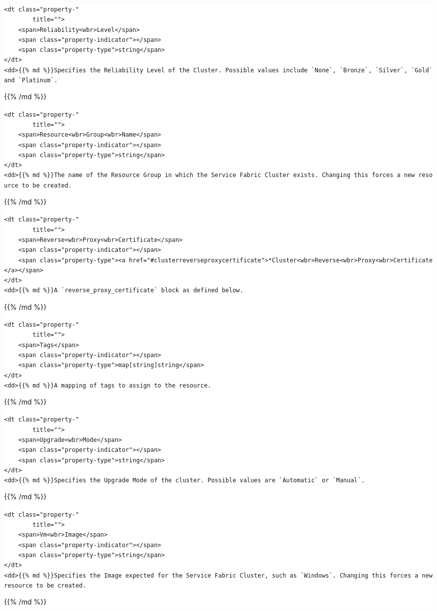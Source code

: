     <dt class="property-"
            title="">
        <span>Reliability<wbr>Level</span>
        <span class="property-indicator"></span>
        <span class="property-type">string</span>
    </dt>
    <dd>{{% md %}}Specifies the Reliability Level of the Cluster. Possible values include `None`, `Bronze`, `Silver`, `Gold` and `Platinum`.
{{% /md %}}</dd>

    <dt class="property-"
            title="">
        <span>Resource<wbr>Group<wbr>Name</span>
        <span class="property-indicator"></span>
        <span class="property-type">string</span>
    </dt>
    <dd>{{% md %}}The name of the Resource Group in which the Service Fabric Cluster exists. Changing this forces a new resource to be created.
{{% /md %}}</dd>

    <dt class="property-"
            title="">
        <span>Reverse<wbr>Proxy<wbr>Certificate</span>
        <span class="property-indicator"></span>
        <span class="property-type"><a href="#clusterreverseproxycertificate">*Cluster<wbr>Reverse<wbr>Proxy<wbr>Certificate</a></span>
    </dt>
    <dd>{{% md %}}A `reverse_proxy_certificate` block as defined below.
{{% /md %}}</dd>

    <dt class="property-"
            title="">
        <span>Tags</span>
        <span class="property-indicator"></span>
        <span class="property-type">map[string]string</span>
    </dt>
    <dd>{{% md %}}A mapping of tags to assign to the resource.
{{% /md %}}</dd>

    <dt class="property-"
            title="">
        <span>Upgrade<wbr>Mode</span>
        <span class="property-indicator"></span>
        <span class="property-type">string</span>
    </dt>
    <dd>{{% md %}}Specifies the Upgrade Mode of the cluster. Possible values are `Automatic` or `Manual`.
{{% /md %}}</dd>

    <dt class="property-"
            title="">
        <span>Vm<wbr>Image</span>
        <span class="property-indicator"></span>
        <span class="property-type">string</span>
    </dt>
    <dd>{{% md %}}Specifies the Image expected for the Service Fabric Cluster, such as `Windows`. Changing this forces a new resource to be created.
{{% /md %}}</dd>
